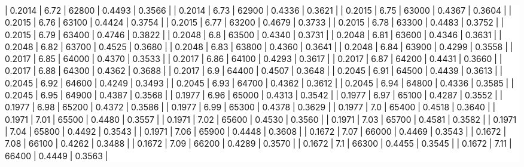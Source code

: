 | 0.2014        | 6.72  | 62800  | 0.4493          | 0.3566 |
| 0.2014        | 6.73  | 62900  | 0.4336          | 0.3621 |
| 0.2015        | 6.75  | 63000  | 0.4367          | 0.3604 |
| 0.2015        | 6.76  | 63100  | 0.4424          | 0.3754 |
| 0.2015        | 6.77  | 63200  | 0.4679          | 0.3733 |
| 0.2015        | 6.78  | 63300  | 0.4483          | 0.3752 |
| 0.2015        | 6.79  | 63400  | 0.4746          | 0.3822 |
| 0.2048        | 6.8   | 63500  | 0.4340          | 0.3731 |
| 0.2048        | 6.81  | 63600  | 0.4346          | 0.3631 |
| 0.2048        | 6.82  | 63700  | 0.4525          | 0.3680 |
| 0.2048        | 6.83  | 63800  | 0.4360          | 0.3641 |
| 0.2048        | 6.84  | 63900  | 0.4299          | 0.3558 |
| 0.2017        | 6.85  | 64000  | 0.4370          | 0.3533 |
| 0.2017        | 6.86  | 64100  | 0.4293          | 0.3617 |
| 0.2017        | 6.87  | 64200  | 0.4431          | 0.3660 |
| 0.2017        | 6.88  | 64300  | 0.4362          | 0.3688 |
| 0.2017        | 6.9   | 64400  | 0.4507          | 0.3648 |
| 0.2045        | 6.91  | 64500  | 0.4439          | 0.3613 |
| 0.2045        | 6.92  | 64600  | 0.4249          | 0.3493 |
| 0.2045        | 6.93  | 64700  | 0.4362          | 0.3612 |
| 0.2045        | 6.94  | 64800  | 0.4336          | 0.3585 |
| 0.2045        | 6.95  | 64900  | 0.4387          | 0.3568 |
| 0.1977        | 6.96  | 65000  | 0.4313          | 0.3542 |
| 0.1977        | 6.97  | 65100  | 0.4287          | 0.3552 |
| 0.1977        | 6.98  | 65200  | 0.4372          | 0.3586 |
| 0.1977        | 6.99  | 65300  | 0.4378          | 0.3629 |
| 0.1977        | 7.0   | 65400  | 0.4518          | 0.3640 |
| 0.1971        | 7.01  | 65500  | 0.4480          | 0.3557 |
| 0.1971        | 7.02  | 65600  | 0.4530          | 0.3560 |
| 0.1971        | 7.03  | 65700  | 0.4581          | 0.3582 |
| 0.1971        | 7.04  | 65800  | 0.4492          | 0.3543 |
| 0.1971        | 7.06  | 65900  | 0.4448          | 0.3608 |
| 0.1672        | 7.07  | 66000  | 0.4469          | 0.3543 |
| 0.1672        | 7.08  | 66100  | 0.4262          | 0.3488 |
| 0.1672        | 7.09  | 66200  | 0.4289          | 0.3570 |
| 0.1672        | 7.1   | 66300  | 0.4455          | 0.3545 |
| 0.1672        | 7.11  | 66400  | 0.4449          | 0.3563 |